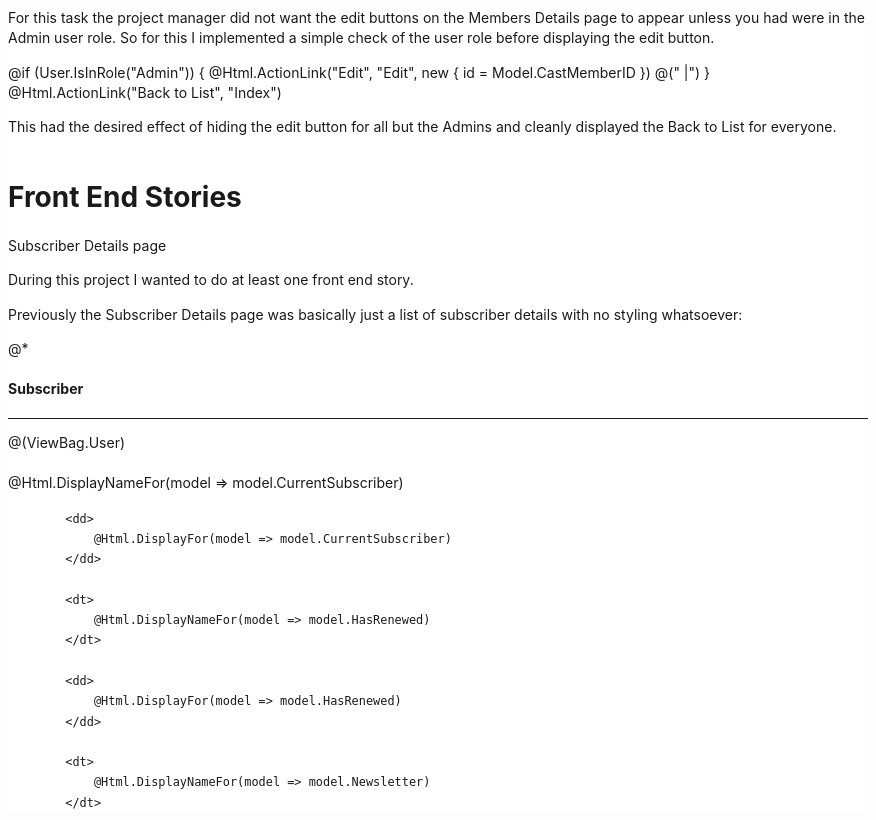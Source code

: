 For this task the project manager did not want the edit buttons on the Members Details page to appear unless you had were in the Admin user role. So for this I implemented a simple check of the user role before displaying the edit button.

<p>
    @if (User.IsInRole("Admin"))
    {
        @Html.ActionLink("Edit", "Edit", new { id = Model.CastMemberID })
        @(" |")
    }
    @Html.ActionLink("Back to List", "Index")
</p>

This had the desired effect of hiding the edit button for all but the Admins and cleanly displayed the Back to List for everyone.





# Front End Stories

Subscriber Details page

During this project I wanted to do at least one front end story.

Previously the Subscriber Details page was basically just a list of subscriber details with no styling whatsoever:

@*<div>
        <h4>Subscriber</h4>
        <hr />
        <dl class="dl-horizontal">
            <dt>
                <label class="font-weight-bold h5">@(ViewBag.User)</label>
            </dt>
            <br />
            <dt>
                @Html.DisplayNameFor(model => model.CurrentSubscriber)
            </dt>

            <dd>
                @Html.DisplayFor(model => model.CurrentSubscriber)
            </dd>

            <dt>
                @Html.DisplayNameFor(model => model.HasRenewed)
            </dt>

            <dd>
                @Html.DisplayFor(model => model.HasRenewed)
            </dd>

            <dt>
                @Html.DisplayNameFor(model => model.Newsletter)
            </dt>
